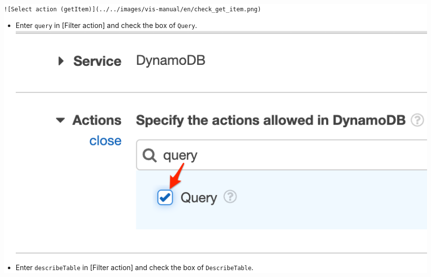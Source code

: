     ![Select action (getItem)](../../images/vis-manual/en/check_get_item.png)
-   Enter `query` in [Filter action] and check the box of `Query`.
    ![Select action (query)](../../images/vis-manual/en/check_query.png)
-   Enter `describeTable` in [Filter action] and check the box of  `DescribeTable`.